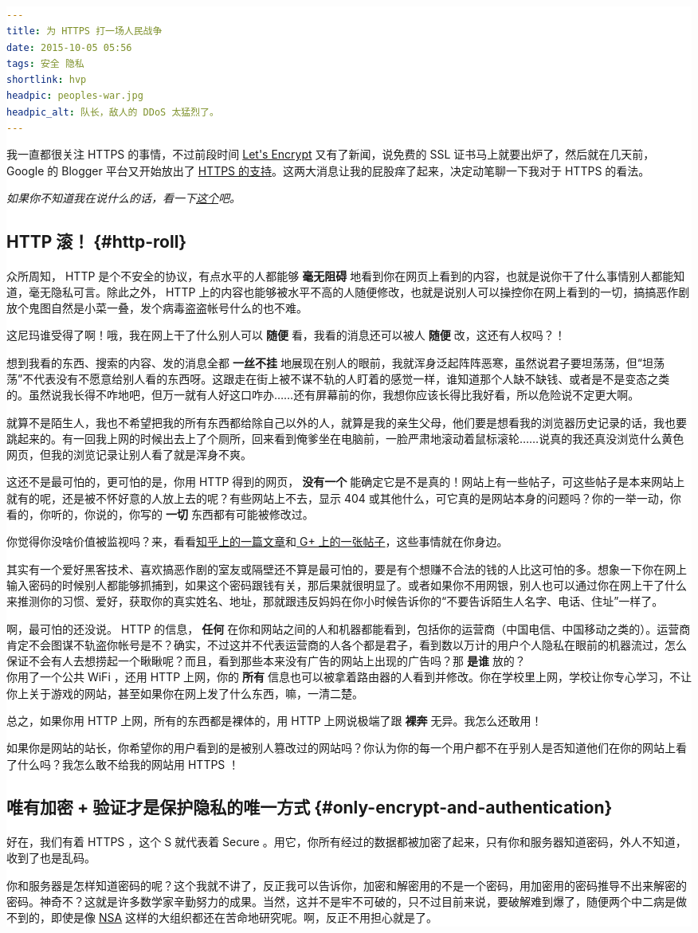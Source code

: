 ```yaml
---
title: 为 HTTPS 打一场人民战争
date: 2015-10-05 05:56
tags: 安全 隐私
shortlink: hvp
headpic: peoples-war.jpg
headpic_alt: 队长，敌人的 DDoS 太猛烈了。
---
```


我一直都很关注 HTTPS 的事情，不过前段时间 [Let's Encrypt](https://letsencrypt.org) 又有了新闻，说免费的 SSL 证书马上就要出炉了，然后就在几天前， Google 的 Blogger 平台又开始放出了 [HTTPS 的支持](https://program-think.blogspot.com/2015/10/Blog-Enable-HTTPS.html)。这两大消息让我的屁股痒了起来，决定动笔聊一下我对于 HTTPS 的看法。



*如果你不知道我在说什么的话，看一下[这个](https://program-think.blogspot.com/2014/11/https-ssl-tls-0.html)吧。*

## HTTP 滚！ {#http-roll}

众所周知， HTTP 是个不安全的协议，有点水平的人都能够 **毫无阻碍** 地看到你在网页上看到的内容，也就是说你干了什么事情别人都能知道，毫无隐私可言。除此之外， HTTP 上的内容也能够被水平不高的人随便修改，也就是说别人可以操控你在网上看到的一切，搞搞恶作剧放个鬼图自然是小菜一叠，发个病毒盗盗帐号什么的也不难。

这尼玛谁受得了啊！哦，我在网上干了什么别人可以 **随便** 看，我看的消息还可以被人 **随便** 改，这还有人权吗？！

想到我看的东西、搜索的内容、发的消息全都 **一丝不挂** 地展现在别人的眼前，我就浑身泛起阵阵恶寒，虽然说君子要坦荡荡，但“坦荡荡”不代表没有不愿意给别人看的东西呀。这跟走在街上被不谋不轨的人盯着的感觉一样，谁知道那个人缺不缺钱、或者是不是变态之类的。虽然说我长得不咋地吧，但万一就有人好这口咋办……还有屏幕前的你，我想你应该长得比我好看，所以危险说不定更大啊。

就算不是陌生人，我也不希望把我的所有东西都给除自己以外的人，就算是我的亲生父母，他们要是想看我的浏览器历史记录的话，我也要跳起来的。有一回我上网的时候出去上了个厕所，回来看到俺爹坐在电脑前，一脸严肃地滚动着鼠标滚轮……说真的我还真没浏览什么黄色网页，但我的浏览记录让别人看了就是浑身不爽。

这还不是最可怕的，更可怕的是，你用 HTTP 得到的网页， **没有一个** 能确定它是不是真的！网站上有一些帖子，可这些帖子是本来网站上就有的呢，还是被不怀好意的人放上去的呢？有些网站上不去，显示 404 或其他什么，可它真的是网站本身的问题吗？你的一举一动，你看的，你听的，你说的，你写的 **一切** 东西都有可能被修改过。

你觉得你没啥价值被监视吗？来，看看[知乎上的一篇文章](https://daily.zhihu.com/story/3603866)和[ G+ 上的一张帖子](https://plus.google.com/+GhostAssassin/posts/hw3Sapt8Lwn)，这些事情就在你身边。

其实有一个爱好黑客技术、喜欢搞恶作剧的室友或隔壁还不算是最可怕的，要是有个想赚不合法的钱的人比这可怕的多。想象一下你在网上输入密码的时候别人都能够抓捕到，如果这个密码跟钱有关，那后果就很明显了。或者如果你不用网银，别人也可以通过你在网上干了什么来推测你的习惯、爱好，获取你的真实姓名、地址，那就跟违反妈妈在你小时候告诉你的“不要告诉陌生人名字、电话、住址”一样了。

啊，最可怕的还没说。 HTTP 的信息， **任何** 在你和网站之间的人和机器都能看到，包括你的运营商（中国电信、中国移动之类的）。运营商肯定不会图谋不轨盗你帐号是不？确实，不过这并不代表运营商的人各个都是君子，看到数以万计的用户个人隐私在眼前的机器流过，怎么保证不会有人去想捞起一个瞅瞅呢？而且，看到那些本来没有广告的网站上出现的广告吗？那 **是谁** 放的？  
你用了一个公共 WiFi ，还用 HTTP 上网，你的 **所有** 信息也可以被拿着路由器的人看到并修改。你在学校里上网，学校让你专心学习，不让你上关于游戏的网站，甚至如果你在网上发了什么东西，嘛，一清二楚。

总之，如果你用 HTTP 上网，所有的东西都是裸体的，用 HTTP 上网说极端了跟 **裸奔** 无异。我怎么还敢用！

如果你是网站的站长，你希望你的用户看到的是被别人篡改过的网站吗？你认为你的每一个用户都不在乎别人是否知道他们在你的网站上看了什么吗？我怎么敢不给我的网站用 HTTPS ！

## 唯有加密 + 验证才是保护隐私的唯一方式 {#only-encrypt-and-authentication}

好在，我们有着 HTTPS ，这个 S 就代表着 Secure 。用它，你所有经过的数据都被加密了起来，只有你和服务器知道密码，外人不知道，收到了也是乱码。

你和服务器是怎样知道密码的呢？这个我就不讲了，反正我可以告诉你，加密和解密用的不是一个密码，用加密用的密码推导不出来解密的密码。神奇不？这就是许多数学家辛勤努力的成果。当然，这并不是牢不可破的，只不过目前来说，要破解难到爆了，随便两个中二病是做不到的，即使是像 [NSA](https://zh.wikipedia.org/wiki/%E7%BE%8E%E5%9B%BD%E5%9B%BD%E5%AE%B6%E5%AE%89%E5%85%A8%E5%B1%80) 这样的大组织都还在苦命地研究呢。啊，反正不用担心就是了。
